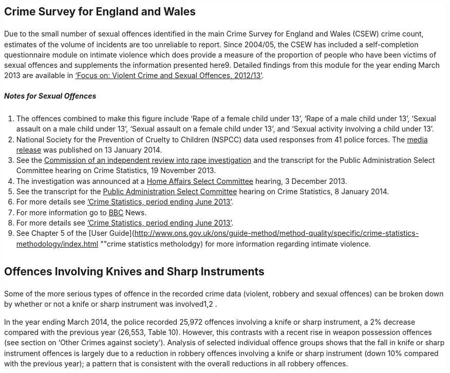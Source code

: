 ## Crime Survey for England and Wales

Due to the small number of sexual offences identified in the main Crime Survey for England and Wales (CSEW) crime count, estimates of the volume of incidents are too unreliable to report. Since 2004/05, the CSEW has included a self-completion questionnaire module on intimate violence which does provide a measure of the proportion of people who have been victims of sexual offences and supplements the information presented here9. Detailed findings from this module for the year ending March 2013 are available in [‘Focus on: Violent Crime and Sexual Offences, 2012/13’](http://www.ons.gov.uk/ons/rel/crime-stats/crime-statistics/focus-on-violent-crime-and-sexual-offences--2012-13/index.html "Focus on: Violent Crime and Sexual Offences, 2012/13"). 

##### Notes for Sexual Offences
1. The offences combined to make this figure include ‘Rape of a female child under 13’, ‘Rape of a male child under 13’, ‘Sexual assault on a male child under 13’, ‘Sexual assault on a female child under 13’, and ‘Sexual activity involving a child under 13’.
2. National Society for the Prevention of Cruelty to Children (NSPCC) data used responses from 41 police forces. The [media release](http://www.nspcc.org.uk/news-and-views/media-centre/press-releases/2014/sexual-abuse-under-11s-rise/sexual-abuse-under-11s-rise_wdn100711.html "media release") was published on 13 January 2014.
3. See the [Commission of an independent review into rape investigation](http://content.met.police.uk/News/Commission-of-an-independent-review-into-rape-investigation/1400024447530/1257246745756 "Commission of an independent review into rape investigation") and the transcript for the Public Administration Select Committee hearing on Crime Statistics, 19 November 2013.
4. The investigation was announced at a [Home Affairs Select Committee](http://www.publications.parliament.uk/pa/cm201314/cmselect/cmhaff/c231-iv/c23101.htm "Home Affairs Select Committee") hearing, 3 December 2013.
5. See the transcript for the [Public Administration Select Committee](http://data.parliament.uk/writtenevidence/WrittenEvidence.svc/EvidenceHtml/4987 "Public Administration Select Committee") hearing on Crime Statistics, 8 January 2014.
6. For more details see [’Crime Statistics, period ending June 2013’](http://www.ons.gov.uk/ons/rel/crime-stats/crime-statistics/period-ending-june-2013/index.html "Crime Statistics, period ending June 2013").
7. For more information go to [BBC](http://www.bbc.co.uk/news/uk-28194271 "BBC") News.
8. For more details see [’Crime Statistics, period ending June 2013’](http://www.ons.gov.uk/ons/rel/crime-stats/crime-statistics/period-ending-june-2013/index.html "Crime Statistics, period ending June 2013").
9. See Chapter 5 of the [User Guide](http://www.ons.gov.uk/ons/guide-method/method-quality/specific/crime-statistics-methodology/index.html ""crime statistics metholodgy) for more information regarding intimate violence.

## Offences Involving Knives and Sharp Instruments
Some of the more serious types of offence in the recorded crime data (violent, robbery and sexual offences) can be broken down by whether or not a knife or sharp instrument was involved1,2 .

In the year ending March 2014, the police recorded 25,972 offences involving a knife or sharp instrument, a 2% decrease compared with the previous year (26,553, Table 10). However, this contrasts with a recent rise in weapon possession offences (see section on ‘Other Crimes against society’). Analysis of selected individual offence groups shows that the fall in knife or sharp instrument offences is largely due to a reduction in robbery offences involving a knife or sharp instrument (down 10% compared with the previous year); a pattern that is consistent with the overall reductions in all robbery offences.
